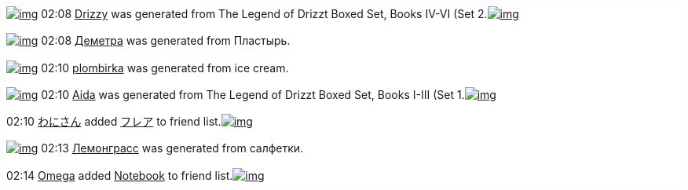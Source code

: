 [![img](http://kacdn03.appspot.com/6021183908610048/2252.png)](http://www.barcodekanojo.com/kanojo/2807825/Drizzy) 02:08 [Drizzy](http://www.barcodekanojo.com/kanojo/2807825/Drizzy) was generated from The Legend of Drizzt Boxed Set, Books IV-VI (Set 2.[![img](http://kacdn09.appspot.com/4863336961277952/4f79.jpg)](http://www.barcodekanojo.com/product_images/barcode/5383030/1392656892/The%20Legend%20of%20Drizzt%20Boxed%20Set%2C%20Books%20IV-VI%20%28Set%202.jpg)

[![img](http://kacdn07.appspot.com/6687667269926912/94607.png)](http://www.barcodekanojo.com/kanojo/2807826/%D0%94%D0%B5%D0%BC%D0%B5%D1%82%D1%80%D0%B0) 02:08 [Деметра](http://www.barcodekanojo.com/kanojo/2807826/%D0%94%D0%B5%D0%BC%D0%B5%D1%82%D1%80%D0%B0) was generated from Пластырь.

[![img](http://kacdn03.appspot.com/6249882327187456/b5d0.png)](http://www.barcodekanojo.com/kanojo/2807827/plombirka) 02:10 [plombirka](http://www.barcodekanojo.com/kanojo/2807827/plombirka) was generated from ice cream.

[![img](http://kacdn05.appspot.com/4606883927162880/5513.png)](http://www.barcodekanojo.com/kanojo/2807828/Aida) 02:10 [Aida](http://www.barcodekanojo.com/kanojo/2807828/Aida) was generated from The Legend of Drizzt Boxed Set, Books I-III (Set 1.[![img](http://kacdn04.appspot.com/4778365059858432/219b.jpg)](http://www.barcodekanojo.com/product_images/barcode/5383033/1392656991/The%20Legend%20of%20Drizzt%20Boxed%20Set%2C%20Books%20I-III%20%28Set%201.jpg)

02:10 [わにさん](http://www.barcodekanojo.com/user/440374/%E3%82%8F%E3%81%AB%E3%81%95%E3%82%93) added [フレア](http://www.barcodekanojo.com/kanojo/2618832/%E3%83%95%E3%83%AC%E3%82%A2) to friend list.[![img](http://img854.imageshack.us/img854/8021/ded6.png)](http://www.barcodekanojo.com/kanojo/2618832/%E3%83%95%E3%83%AC%E3%82%A2)

[![img](http://kacdn09.appspot.com/5396488431599616/6c14.png)](http://www.barcodekanojo.com/kanojo/2807829/%D0%9B%D0%B5%D0%BC%D0%BE%D0%BD%D0%B3%D1%80%D0%B0%D1%81%D1%81) 02:13 [Лемонграсс](http://www.barcodekanojo.com/kanojo/2807829/%D0%9B%D0%B5%D0%BC%D0%BE%D0%BD%D0%B3%D1%80%D0%B0%D1%81%D1%81) was generated from салфетки.

02:14 [Omega](http://www.barcodekanojo.com/user/440197/Omega) added [Notebook](http://www.barcodekanojo.com/kanojo/2801679/Notebook) to friend list.[![img](http://img822.imageshack.us/img822/6716/noj3.png)](http://www.barcodekanojo.com/kanojo/2801679/Notebook)

